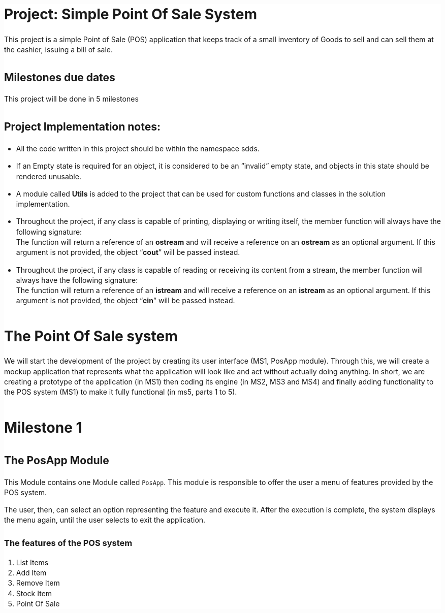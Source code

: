 # Project: Simple Point Of Sale System
This project is a simple Point of Sale (POS) application that keeps track of a small inventory of Goods to sell and can sell them at the cashier, issuing a bill of sale. 

## Milestones due dates
This project will be done in 5 milestones

## Project Implementation notes:
- All the code written in this project should be within the namespace sdds.

- If an Empty state is required for an object, it is considered to be an “invalid” empty state, and objects in this state should be rendered unusable.

- A module called **Utils** is added to the project that can be used for custom functions and classes in the solution implementation.

- Throughout the project, if any class is capable of printing, displaying or writing itself, the member function will always have the following signature:<br /> 
The function will return a reference of an **ostream** and will receive a reference on an **ostream** as an optional argument. If this argument is not provided, the object “**cout**” will be passed instead. 

- Throughout the project, if any class is capable of reading or receiving its content from a stream, the member function will always have the following signature:<br /> 
The function will return a reference of an **istream** and will receive a reference on an **istream** as an optional argument. If this argument is not provided, the object “**cin**” will be passed instead. 


# The Point Of Sale system

We will start the development of the project by creating its user interface (MS1, PosApp module). Through this, we will create a mockup application that represents what the application will look like and act without actually doing anything. In short, we are creating a prototype of the application (in MS1) then coding its engine (in MS2, MS3 and MS4) and finally adding functionality to the POS system (MS1) to make it fully functional (in ms5, parts 1 to 5).

# Milestone 1
## The PosApp Module

This Module contains one Module called `PosApp`. This module is responsible to offer the user a menu of features provided by the POS system. 

The user, then, can select an option representing the feature and execute it. After the execution is complete, the system displays the menu again, until the user selects to exit the application.

### The features of the POS system

1. List Items
2. Add Item
3. Remove Item
4. Stock Item
5. Point Of Sale
